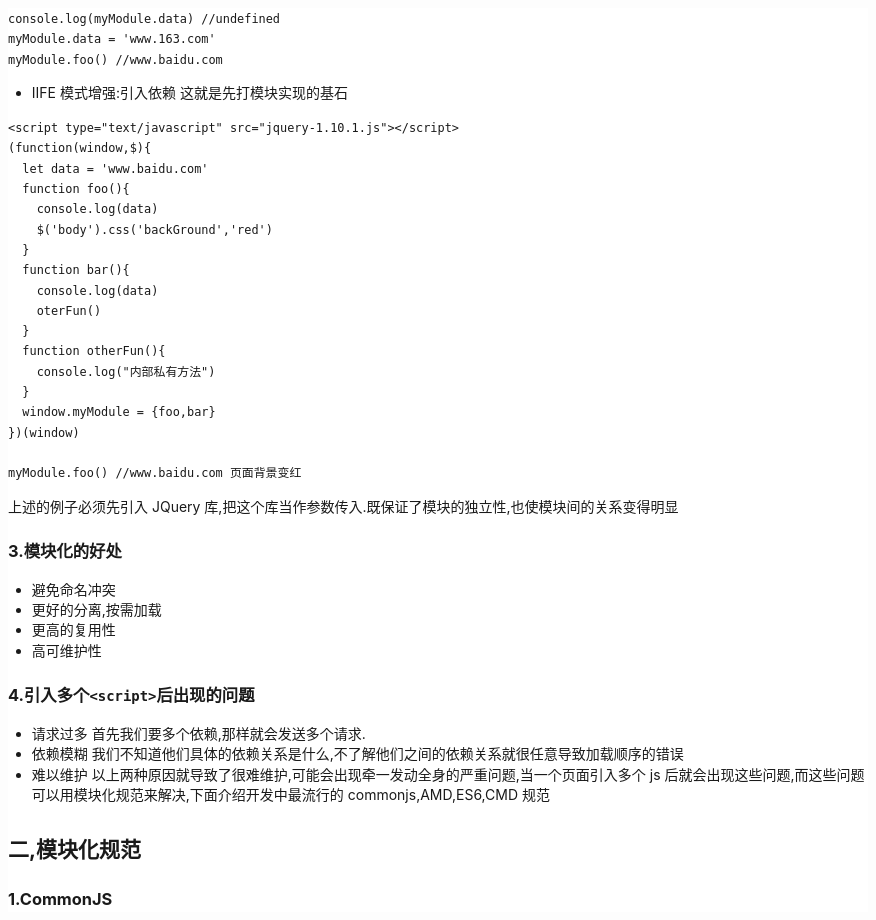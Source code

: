 ```
console.log(myModule.data) //undefined
myModule.data = 'www.163.com'
myModule.foo() //www.baidu.com
```

- IIFE 模式增强:引入依赖
  这就是先打模块实现的基石

```
<script type="text/javascript" src="jquery-1.10.1.js"></script>
(function(window,$){
  let data = 'www.baidu.com'
  function foo(){
    console.log(data)
    $('body').css('backGround','red')
  }
  function bar(){
    console.log(data)
    oterFun()
  }
  function otherFun(){
    console.log("内部私有方法")
  }
  window.myModule = {foo,bar}
})(window)

myModule.foo() //www.baidu.com 页面背景变红
```

上述的例子必须先引入 JQuery 库,把这个库当作参数传入.既保证了模块的独立性,也使模块间的关系变得明显

### 3.模块化的好处

- 避免命名冲突
- 更好的分离,按需加载
- 更高的复用性
- 高可维护性

### 4.引入多个`<script>`后出现的问题

- 请求过多
  首先我们要多个依赖,那样就会发送多个请求.
- 依赖模糊
  我们不知道他们具体的依赖关系是什么,不了解他们之间的依赖关系就很任意导致加载顺序的错误
- 难以维护
  以上两种原因就导致了很难维护,可能会出现牵一发动全身的严重问题,当一个页面引入多个 js 后就会出现这些问题,而这些问题可以用模块化规范来解决,下面介绍开发中最流行的 commonjs,AMD,ES6,CMD 规范

## 二,模块化规范

### 1.CommonJS

